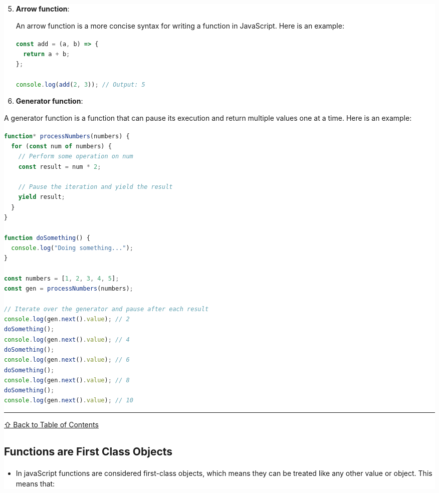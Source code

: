 5. **Arrow function**:

   An arrow function is a more concise syntax for writing a function in JavaScript. Here is an example:

   ```javascript
   const add = (a, b) => {
     return a + b;
   };

   console.log(add(2, 3)); // Output: 5
   ```

6. **Generator function**:

A generator function is a function that can pause its execution and return multiple values one at a time. Here is an example:

```javascript
function* processNumbers(numbers) {
  for (const num of numbers) {
    // Perform some operation on num
    const result = num * 2;

    // Pause the iteration and yield the result
    yield result;
  }
}

function doSomething() {
  console.log("Doing something...");
}

const numbers = [1, 2, 3, 4, 5];
const gen = processNumbers(numbers);

// Iterate over the generator and pause after each result
console.log(gen.next().value); // 2
doSomething();
console.log(gen.next().value); // 4
doSomething();
console.log(gen.next().value); // 6
doSomething();
console.log(gen.next().value); // 8
doSomething();
console.log(gen.next().value); // 10
```

---

[&#8679; Back to Table of Contents](#table-of-contents)

## Functions are First Class Objects

- In javaScript functions are considered first-class objects, which means they can be treated like any other value or object. This means that:
